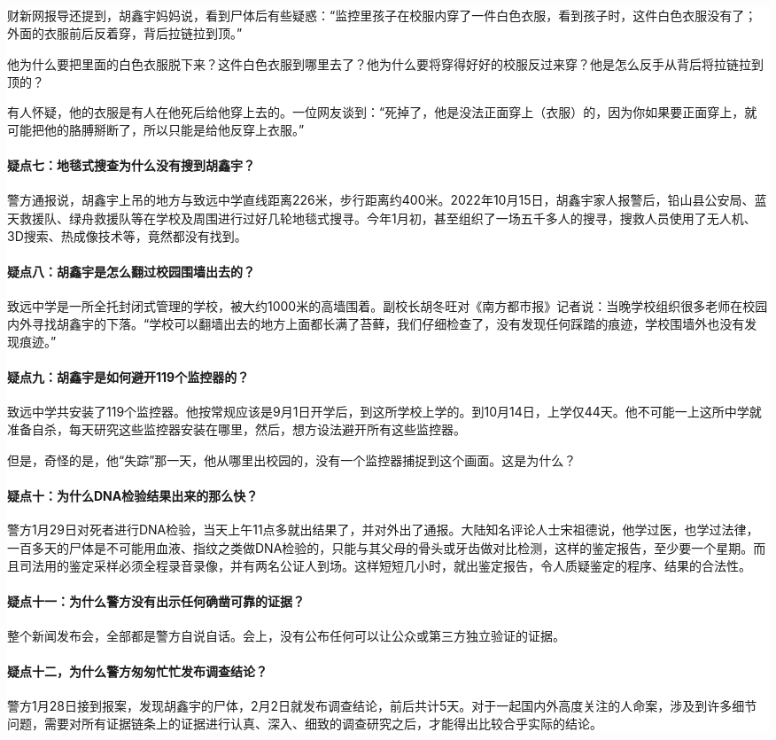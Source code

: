   财新网报导还提到，胡鑫宇妈妈说，看到尸体后有些疑惑：“监控里孩子在校服内穿了一件白色衣服，看到孩子时，这件白色衣服没有了；外面的衣服前后反着穿，背后拉链拉到顶。”
 </p>
 <p style="font-weight: 400;">
  他为什么要把里面的白色衣服脱下来？这件白色衣服到哪里去了？他为什么要将穿得好好的校服反过来穿？他是怎么反手从背后将拉链拉到顶的？
 </p>
 <p style="font-weight: 400;">
  有人怀疑，他的衣服是有人在他死后给他穿上去的。一位网友谈到：“死掉了，他是没法正面穿上（衣服）的，因为你如果要正面穿上，就可能把他的胳膊掰断了，所以只能是给他反穿上衣服。”
 </p>
 <h4 style="font-weight: 400;">
  <strong>
   疑点七：地毯式搜查为什么没有搜到胡鑫宇？
  </strong>
 </h4>
 <p style="font-weight: 400;">
  警方通报说，胡鑫宇上吊的地方与致远中学直线距离226米，步行距离约400米。2022年10月15日，胡鑫宇家人报警后，铅山县公安局、蓝天救援队、绿舟救援队等在学校及周围进行过好几轮地毯式搜寻。今年1月初，甚至组织了一场五千多人的搜寻，搜救人员使用了无人机、3D搜索、热成像技术等，竟然都没有找到。
 </p>
 <h4 style="font-weight: 400;">
  <strong>
   疑点八：胡鑫宇是怎么翻过校园围墙出去的？
  </strong>
 </h4>
 <p style="font-weight: 400;">
  致远中学是一所全托封闭式管理的学校，被大约1000米的高墙围着。副校长胡冬旺对《南方都市报》记者说：当晚学校组织很多老师在校园内外寻找胡鑫宇的下落。“学校可以翻墙出去的地方上面都长满了苔藓，我们仔细检查了，没有发现任何踩踏的痕迹，学校围墙外也没有发现痕迹。”
 </p>
 <h4 style="font-weight: 400;">
  <strong>
   疑点九：胡鑫宇是如何避开119个监控器的？
  </strong>
 </h4>
 <p style="font-weight: 400;">
  致远中学共安装了119个监控器。他按常规应该是9月1日开学后，到这所学校上学的。到10月14日，上学仅44天。他不可能一上这所中学就准备自杀，每天研究这些监控器安装在哪里，然后，想方设法避开所有这些监控器。
 </p>
 <p style="font-weight: 400;">
  但是，奇怪的是，他“失踪”那一天，他从哪里出校园的，没有一个监控器捕捉到这个画面。这是为什么？
 </p>
 <h4 style="font-weight: 400;">
  <strong>
   疑点十：为什么DNA检验结果出来的那么快？
  </strong>
 </h4>
 <p style="font-weight: 400;">
  警方1月29日对死者进行DNA检验，当天上午11点多就出结果了，并对外出了通报。大陆知名评论人士宋祖德说，他学过医，也学过法律，一百多天的尸体是不可能用血液、指纹之类做DNA检验的，只能与其父母的骨头或牙齿做对比检测，这样的鉴定报告，至少要一个星期。而且司法用的鉴定采样必须全程录音录像，并有两名公证人到场。这样短短几小时，就出鉴定报告，令人质疑鉴定的程序、结果的合法性。
 </p>
 <h4 style="font-weight: 400;">
  <strong>
   疑点十一：为什么警方没有出示任何确凿可靠的证据？
  </strong>
 </h4>
 <p style="font-weight: 400;">
  整个新闻发布会，全部都是警方自说自话。会上，没有公布任何可以让公众或第三方独立验证的证据。
 </p>
 <h4 style="font-weight: 400;">
  <strong>
   疑点十二，为什么警方匆匆忙忙发布调查结论？
  </strong>
 </h4>
 <p style="font-weight: 400;">
  警方1月28日接到报案，发现胡鑫宇的尸体，2月2日就发布调查结论，前后共计5天。对于一起国内外高度关注的人命案，涉及到许多细节问题，需要对所有证据链条上的证据进行认真、深入、细致的调查研究之后，才能得出比较合乎实际的结论。
 </p>